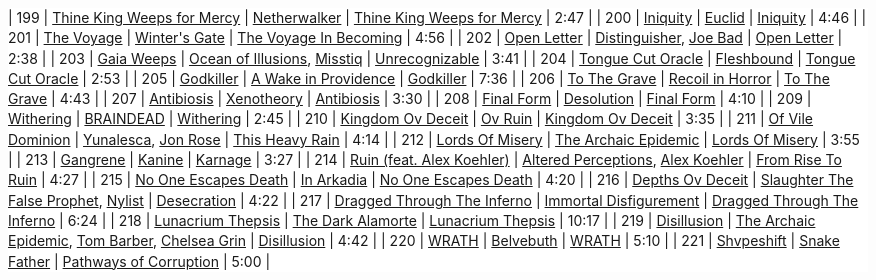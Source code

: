 | 199 | [Thine King Weeps for Mercy](https://open.spotify.com/track/51wrJZ4Gd4zQjQpwdQghtP) | [Netherwalker](https://open.spotify.com/artist/0wOwVOP7Ce98ZKtQ1CrJ68) | [Thine King Weeps for Mercy](https://open.spotify.com/album/1bJYmfQbNhaKkiiqtlcMuv) | 2:47 |
| 200 | [Iniquity](https://open.spotify.com/track/0BC8VA1NWu51WWajDn3O2J) | [Euclid](https://open.spotify.com/artist/5ZPlW6MIljlRCafuKosMKv) | [Iniquity](https://open.spotify.com/album/4V6669INfDEA5x3mJ5HRzz) | 4:46 |
| 201 | [The Voyage](https://open.spotify.com/track/20Z3SvZF7a1HxodZ004mJf) | [Winter's Gate](https://open.spotify.com/artist/3yrxaVCuqAeYk2ICB5XshG) | [The Voyage In Becoming](https://open.spotify.com/album/7Dk0ij987fW2ntzJRktToX) | 4:56 |
| 202 | [Open Letter](https://open.spotify.com/track/7nchSP3ghx4b0x5orHhCHK) | [Distinguisher](https://open.spotify.com/artist/2SAUkgFRLdVSLxMzT85HSc), [Joe Bad](https://open.spotify.com/artist/1GI7k8gduzXUlQrnH3Aizp) | [Open Letter](https://open.spotify.com/album/4tUSZvJxd8GCQhLxZwG3gg) | 2:38 |
| 203 | [Gaia Weeps](https://open.spotify.com/track/7ldAN05QdnY6iQsSNUkW5s) | [Ocean of Illusions](https://open.spotify.com/artist/5LsXeDuuRHpcFgeYG5SEZa), [Misstiq](https://open.spotify.com/artist/2T56ZlaXC3o801bzHwzJg1) | [Unrecognizable](https://open.spotify.com/album/3eT76zaharA0fmbbMqB7S3) | 3:41 |
| 204 | [Tongue Cut Oracle](https://open.spotify.com/track/7pFkzXli4wylFMUHfTEVQN) | [Fleshbound](https://open.spotify.com/artist/6QQclAVHU0bRtB05v5MmX6) | [Tongue Cut Oracle](https://open.spotify.com/album/7DVS3UqwZjjOk776zIhAiv) | 2:53 |
| 205 | [Godkiller](https://open.spotify.com/track/5jevHj1pYAHesdiWdKLG3H) | [A Wake in Providence](https://open.spotify.com/artist/60HAu8nsOGLPFtOOvar9wa) | [Godkiller](https://open.spotify.com/album/7G45tdaTw0YOaCjA0MMnmZ) | 7:36 |
| 206 | [To The Grave](https://open.spotify.com/track/7waXB7TdZjH8KXfxBfAuIP) | [Recoil in Horror](https://open.spotify.com/artist/7DIOyhrbgQ2IySWnIliFRD) | [To The Grave](https://open.spotify.com/album/7JZD9OsdjDDOiCDcCPWuNd) | 4:43 |
| 207 | [Antibiosis](https://open.spotify.com/track/0qWZxW9zMYpmjW0vmhSxhe) | [Xenotheory](https://open.spotify.com/artist/2WNVeR6fuPPz2jwnH4jERJ) | [Antibiosis](https://open.spotify.com/album/28MHnhzqDuhLUcoGWolMaR) | 3:30 |
| 208 | [Final Form](https://open.spotify.com/track/0TeaSVQBhxQH8dB310wCKV) | [Desolution](https://open.spotify.com/artist/35E7P4wuV2bl9ca8p7fKJR) | [Final Form](https://open.spotify.com/album/3k0SchLurOFZhjz4mrOKQl) | 4:10 |
| 209 | [Withering](https://open.spotify.com/track/2Vc54T2RIlOeLzOGFtyUzW) | [BRAINDEAD](https://open.spotify.com/artist/2BTrvvXcJPiBYKOFTxgSJE) | [Withering](https://open.spotify.com/album/5NoooU4i8TdD1P89MhK3lz) | 2:45 |
| 210 | [Kingdom Ov Deceit](https://open.spotify.com/track/34TCv5YDOzn3RLzP5OwjdB) | [Ov Ruin](https://open.spotify.com/artist/6gdIQiCwQ0KlZTyE2Ldlgm) | [Kingdom Ov Deceit](https://open.spotify.com/album/3FCMUgKB0u0X6CwoaZ94co) | 3:35 |
| 211 | [Of Vile Dominion](https://open.spotify.com/track/3MwVhoghXAGwOYMIWqiqKH) | [Yunalesca](https://open.spotify.com/artist/0sKC2l0Sms1aco2ADhEXoS), [Jon Rose](https://open.spotify.com/artist/5178OrnVISg5Vsd726aE8b) | [This Heavy Rain](https://open.spotify.com/album/3BrRee6R43gAj49L4Px4Yh) | 4:14 |
| 212 | [Lords Of Misery](https://open.spotify.com/track/6d80TxEyLZPuNHCv4Zpfzi) | [The Archaic Epidemic](https://open.spotify.com/artist/5g1ErYWibd11yq9eJkL38l) | [Lords Of Misery](https://open.spotify.com/album/5647yGBCWG8zGrQSICe1sp) | 3:55 |
| 213 | [Gangrene](https://open.spotify.com/track/6JoWh15cNpsYHRMkWmMTFt) | [Kanine](https://open.spotify.com/artist/1u1DkbYSAOpAWeBir7TEUV) | [Karnage](https://open.spotify.com/album/2O8BufDkuHHm1c3kaPmZLv) | 3:27 |
| 214 | [Ruin \(feat\. Alex Koehler\)](https://open.spotify.com/track/5JNSk7lRKoASkp8BWi4bYL) | [Altered Perceptions](https://open.spotify.com/artist/1CQnnB90s5kT0mh4zhBkLq), [Alex Koehler](https://open.spotify.com/artist/0gmlkmHNfDhknERbozS3cI) | [From Rise To Ruin](https://open.spotify.com/album/6xa5FK83kDQQLWBRUqGtUt) | 4:27 |
| 215 | [No One Escapes Death](https://open.spotify.com/track/5h0twIg0cA3qJfhofDrMPF) | [In Arkadia](https://open.spotify.com/artist/2KAyfM7gLitGXbWzbxEYh6) | [No One Escapes Death](https://open.spotify.com/album/2b2qeehpH2dIWVcjRTRfo1) | 4:20 |
| 216 | [Depths Ov Deceit](https://open.spotify.com/track/5I6o55VsQiOAJrXiA7cIrX) | [Slaughter The False Prophet](https://open.spotify.com/artist/3LwZxFFu0oUnWZVuz2xct7), [Nylist](https://open.spotify.com/artist/6Khtg7KAJoWt4mTccR2Lqw) | [Desecration](https://open.spotify.com/album/68M70RqNPbr669RIlSYRSd) | 4:22 |
| 217 | [Dragged Through The Inferno](https://open.spotify.com/track/0Jt5yaQNFysMytyc8aXiwg) | [Immortal Disfigurement](https://open.spotify.com/artist/7qkUuynmt0X6RkPgvF5ttK) | [Dragged Through The Inferno](https://open.spotify.com/album/6wvOcthjZXW5r82LvTjuCW) | 6:24 |
| 218 | [Lunacrium Thepsis](https://open.spotify.com/track/1Rnm9Ez0pGB3LUsb7EytYR) | [The Dark Alamorte](https://open.spotify.com/artist/3Sr4CCs7XORgQd5x28Zntg) | [Lunacrium Thepsis](https://open.spotify.com/album/5urPuNrw50fMxUg1fabgcZ) | 10:17 |
| 219 | [Disillusion](https://open.spotify.com/track/6Ro0sXjcnLlYBTuDoXlK1R) | [The Archaic Epidemic](https://open.spotify.com/artist/5g1ErYWibd11yq9eJkL38l), [Tom Barber](https://open.spotify.com/artist/5pKCK59BB5ydgvNGVcNBxJ), [Chelsea Grin](https://open.spotify.com/artist/4UgQ3EFa8fEeaIEg54uV5b) | [Disillusion](https://open.spotify.com/album/7iHTkaKBogN6w0GSxcBNK9) | 4:42 |
| 220 | [WRATH](https://open.spotify.com/track/47AQtMIaZJiomXdsSMrVX6) | [Belvebuth](https://open.spotify.com/artist/2H3hi7f2IAPcxLYlAlH88M) | [WRATH](https://open.spotify.com/album/6MOh1Bdq6iEDST8IwNcRg0) | 5:10 |
| 221 | [Shvpeshift](https://open.spotify.com/track/3JDIKULbELYjE2asNZ0lyl) | [Snake Father](https://open.spotify.com/artist/6FZ2uzntEihvFpuxVv7i8r) | [Pathways of Corruption](https://open.spotify.com/album/5FqME6TvHugQNsrTYQvE03) | 5:00 |